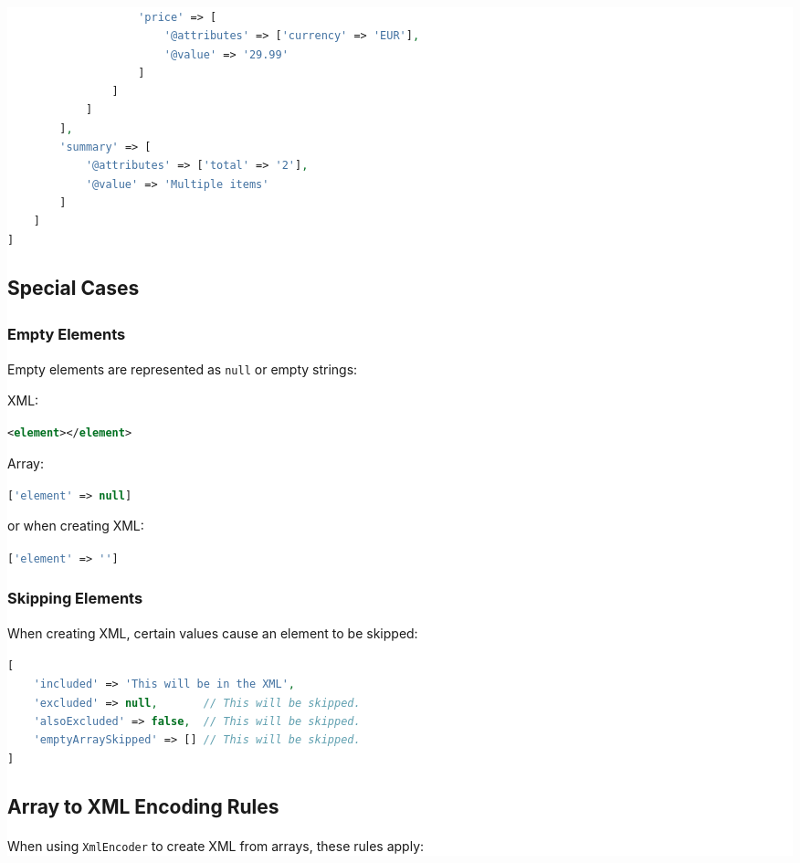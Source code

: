 ```php
                    'price' => [
                        '@attributes' => ['currency' => 'EUR'],
                        '@value' => '29.99'
                    ]
                ]
            ]
        ],
        'summary' => [
            '@attributes' => ['total' => '2'],
            '@value' => 'Multiple items'
        ]
    ]
]
```

## Special Cases

### Empty Elements

Empty elements are represented as `null` or empty strings:

XML:
```xml
<element></element>
```

Array:
```php
['element' => null]
```

or when creating XML:

```php
['element' => '']
```

### Skipping Elements

When creating XML, certain values cause an element to be skipped:

```php
[
    'included' => 'This will be in the XML',
    'excluded' => null,       // This will be skipped.
    'alsoExcluded' => false,  // This will be skipped.
    'emptyArraySkipped' => [] // This will be skipped.
]
```

## Array to XML Encoding Rules

When using `XmlEncoder` to create XML from arrays, these rules apply:
